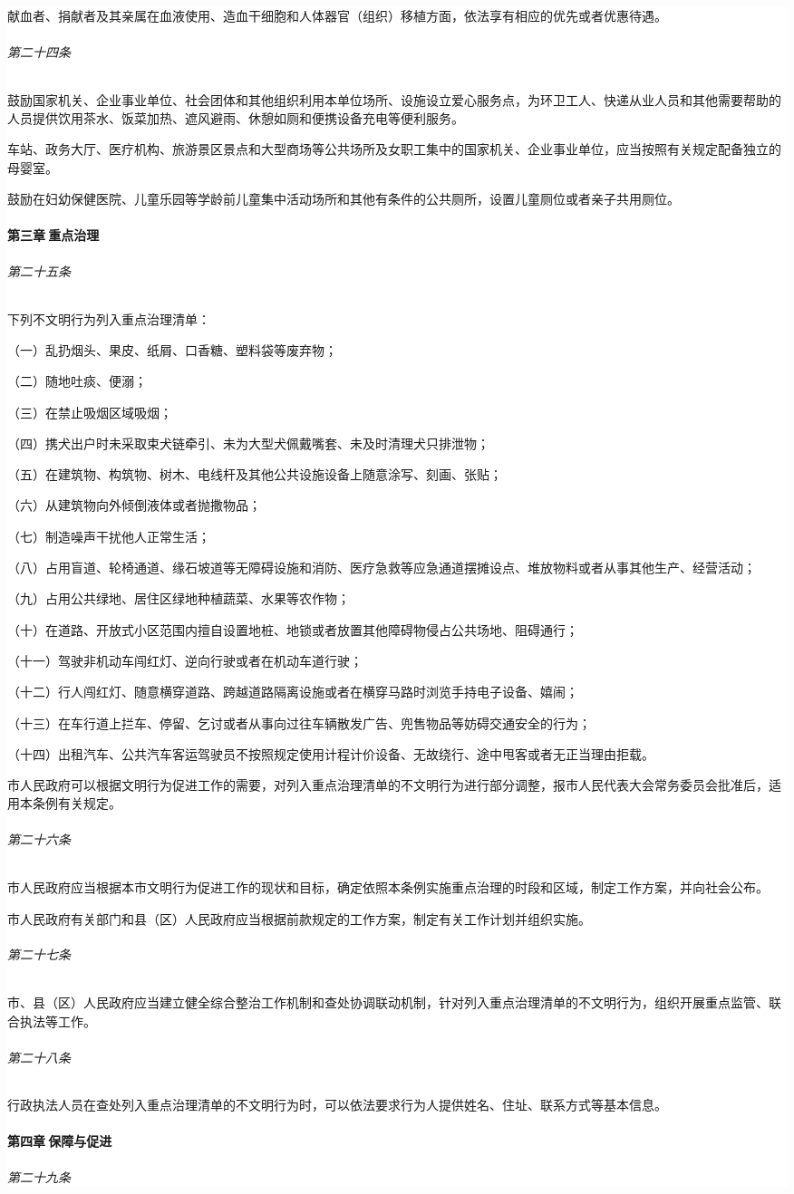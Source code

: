 献血者、捐献者及其亲属在血液使用、造血干细胞和人体器官（组织）移植方面，依法享有相应的优先或者优惠待遇。

###### 第二十四条

鼓励国家机关、企业事业单位、社会团体和其他组织利用本单位场所、设施设立爱心服务点，为环卫工人、快递从业人员和其他需要帮助的人员提供饮用茶水、饭菜加热、遮风避雨、休憩如厕和便携设备充电等便利服务。

车站、政务大厅、医疗机构、旅游景区景点和大型商场等公共场所及女职工集中的国家机关、企业事业单位，应当按照有关规定配备独立的母婴室。

鼓励在妇幼保健医院、儿童乐园等学龄前儿童集中活动场所和其他有条件的公共厕所，设置儿童厕位或者亲子共用厕位。

#### 第三章 重点治理

###### 第二十五条

下列不文明行为列入重点治理清单：

（一）乱扔烟头、果皮、纸屑、口香糖、塑料袋等废弃物；

（二）随地吐痰、便溺；

（三）在禁止吸烟区域吸烟；

（四）携犬出户时未采取束犬链牵引、未为大型犬佩戴嘴套、未及时清理犬只排泄物；

（五）在建筑物、构筑物、树木、电线杆及其他公共设施设备上随意涂写、刻画、张贴；

（六）从建筑物向外倾倒液体或者抛撒物品；

（七）制造噪声干扰他人正常生活；

（八）占用盲道、轮椅通道、缘石坡道等无障碍设施和消防、医疗急救等应急通道摆摊设点、堆放物料或者从事其他生产、经营活动；

（九）占用公共绿地、居住区绿地种植蔬菜、水果等农作物；

（十）在道路、开放式小区范围内擅自设置地桩、地锁或者放置其他障碍物侵占公共场地、阻碍通行；

（十一）驾驶非机动车闯红灯、逆向行驶或者在机动车道行驶；

（十二）行人闯红灯、随意横穿道路、跨越道路隔离设施或者在横穿马路时浏览手持电子设备、嬉闹；

（十三）在车行道上拦车、停留、乞讨或者从事向过往车辆散发广告、兜售物品等妨碍交通安全的行为；

（十四）出租汽车、公共汽车客运驾驶员不按照规定使用计程计价设备、无故绕行、途中甩客或者无正当理由拒载。

市人民政府可以根据文明行为促进工作的需要，对列入重点治理清单的不文明行为进行部分调整，报市人民代表大会常务委员会批准后，适用本条例有关规定。

###### 第二十六条

市人民政府应当根据本市文明行为促进工作的现状和目标，确定依照本条例实施重点治理的时段和区域，制定工作方案，并向社会公布。

市人民政府有关部门和县（区）人民政府应当根据前款规定的工作方案，制定有关工作计划并组织实施。

###### 第二十七条

市、县（区）人民政府应当建立健全综合整治工作机制和查处协调联动机制，针对列入重点治理清单的不文明行为，组织开展重点监管、联合执法等工作。

###### 第二十八条

行政执法人员在查处列入重点治理清单的不文明行为时，可以依法要求行为人提供姓名、住址、联系方式等基本信息。

#### 第四章 保障与促进

###### 第二十九条
